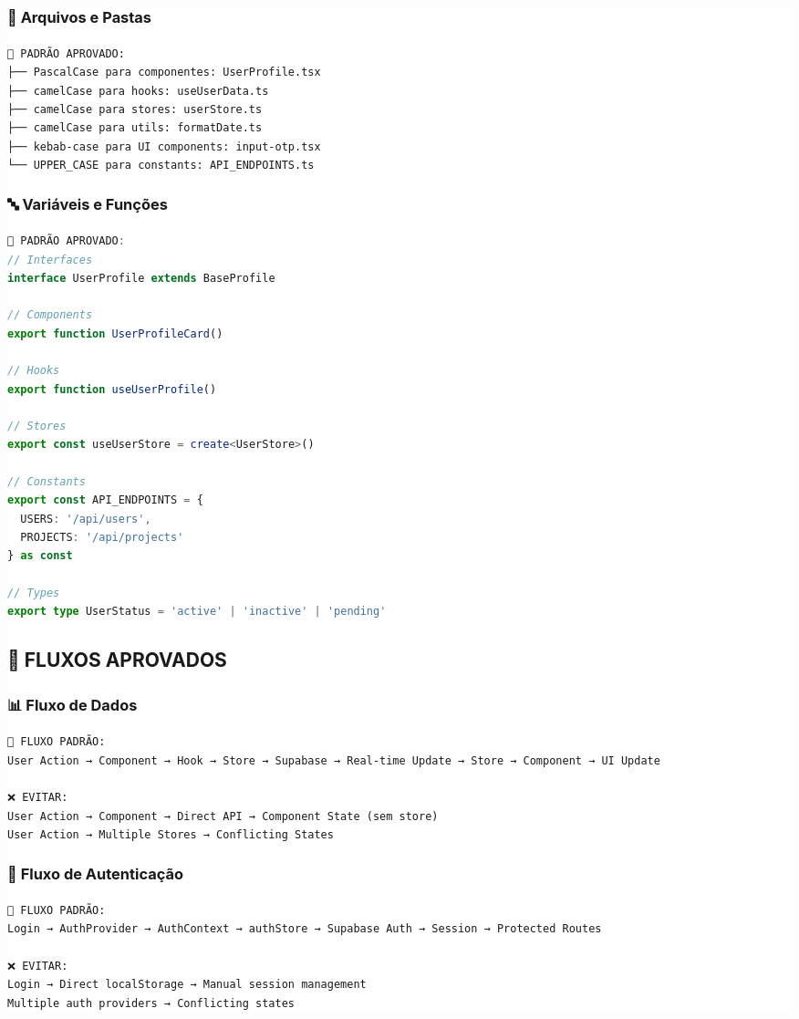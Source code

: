 ### 📁 **Arquivos e Pastas**
```
🎯 PADRÃO APROVADO:
├── PascalCase para componentes: UserProfile.tsx
├── camelCase para hooks: useUserData.ts
├── camelCase para stores: userStore.ts
├── camelCase para utils: formatDate.ts
├── kebab-case para UI components: input-otp.tsx
└── UPPER_CASE para constants: API_ENDPOINTS.ts
```

### 🔤 **Variáveis e Funções**
```typescript
🎯 PADRÃO APROVADO:
// Interfaces
interface UserProfile extends BaseProfile

// Components
export function UserProfileCard()

// Hooks
export function useUserProfile()

// Stores
export const useUserStore = create<UserStore>()

// Constants
export const API_ENDPOINTS = {
  USERS: '/api/users',
  PROJECTS: '/api/projects'
} as const

// Types
export type UserStatus = 'active' | 'inactive' | 'pending'
```

## 🔄 FLUXOS APROVADOS

### 📊 **Fluxo de Dados**
```
🎯 FLUXO PADRÃO:
User Action → Component → Hook → Store → Supabase → Real-time Update → Store → Component → UI Update

❌ EVITAR:
User Action → Component → Direct API → Component State (sem store)
User Action → Multiple Stores → Conflicting States
```

### 🔐 **Fluxo de Autenticação**
```
🎯 FLUXO PADRÃO:
Login → AuthProvider → AuthContext → authStore → Supabase Auth → Session → Protected Routes

❌ EVITAR:
Login → Direct localStorage → Manual session management
Multiple auth providers → Conflicting states
```
